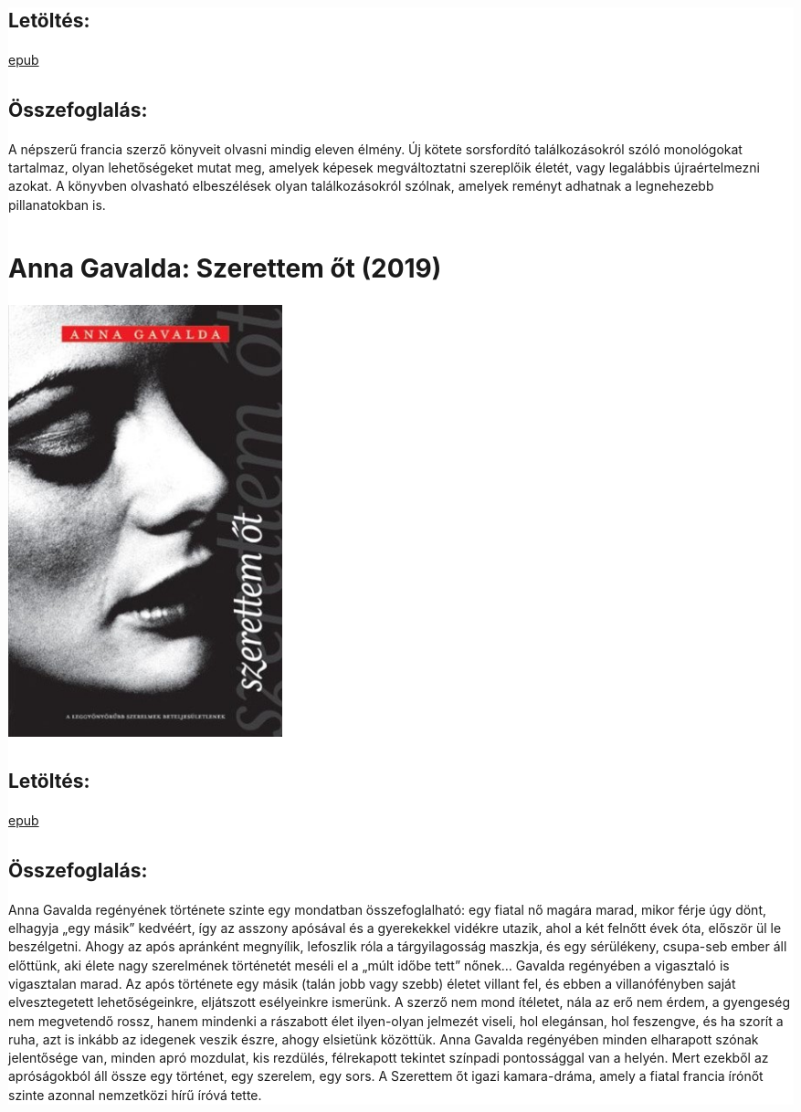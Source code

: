 ## Letöltés:
[epub](https://github.com/BercziSandor/calibre_lib/raw/main/Anna%20Gavalda/Eletre%20kelni%20%281303%29/Eletre%20kelni%20-%20Anna%20Gavalda.epub)

## Összefoglalás:
<div>
<p>A népszerű francia szerző könyveit olvasni mindig eleven élmény. Új kötete sorsfordító találkozásokról szóló monológokat tartalmaz, olyan lehetőségeket mutat meg, amelyek képesek megváltoztatni szereplőik életét, vagy legalábbis újraértelmezni azokat. A könyvben olvasható elbeszélések olyan találkozásokról szólnak, amelyek reményt adhatnak a legnehezebb pillanatokban is.</p></div>

# <a name="id_1304">Anna Gavalda: Szerettem őt (2019)</a>
<img src="https://github.com/BercziSandor/calibre_lib/raw/main/Anna%20Gavalda/Szerettem%20ot%20%281304%29/cover.jpg" alt="cover" width="300"/>

## Letöltés:
[epub](https://github.com/BercziSandor/calibre_lib/raw/main/Anna%20Gavalda/Szerettem%20ot%20%281304%29/Szerettem%20ot%20-%20Anna%20Gavalda.epub)

## Összefoglalás:
<div>
<p>Anna ​Gavalda regényének története szinte egy mondatban összefoglalható: egy fiatal nő magára marad, mikor férje úgy dönt, elhagyja „egy másik” kedvéért, így az asszony apósával és a gyerekekkel vidékre utazik, ahol a két felnőtt évek óta, először ül le beszélgetni. Ahogy az após apránként megnyílik, lefoszlik róla a tárgyilagosság maszkja, és egy sérülékeny, csupa-seb ember áll előttünk, aki élete nagy szerelmének történetét meséli el a „múlt időbe tett” nőnek… Gavalda regényében a vigasztaló is vigasztalan marad. Az após története egy másik (talán jobb vagy szebb) életet villant fel, és ebben a villanófényben saját elvesztegetett lehetőségeinkre, eljátszott esélyeinkre ismerünk. A szerző nem mond ítéletet, nála az erő nem érdem, a gyengeség nem megvetendő rossz, hanem mindenki a rászabott élet ilyen-olyan jelmezét viseli, hol elegánsan, hol feszengve, és ha szorít a ruha, azt is inkább az idegenek veszik észre, ahogy elsietünk közöttük. Anna Gavalda regényében minden elharapott szónak jelentősége van, minden apró mozdulat, kis rezdülés, félrekapott tekintet színpadi pontossággal van a helyén. Mert ezekből az apróságokból áll össze egy történet, egy szerelem, egy sors. A Szerettem őt igazi kamara-dráma, amely a fiatal francia írónőt szinte azonnal nemzetközi hírű íróvá tette.</p></div>